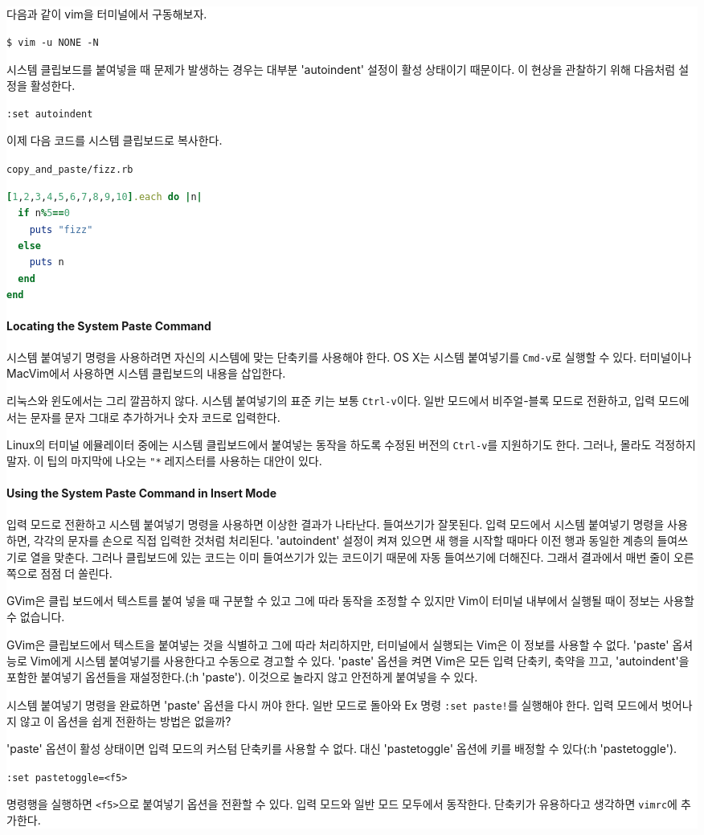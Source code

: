 다음과 같이 vim을 터미널에서 구동해보자.

```shell
$ vim -u NONE -N
```

시스템 클립보드를 붙여넣을 때 문제가 발생하는 경우는 대부분 'autoindent' 설정이 활성 상태이기 때문이다. 이 현상을 관찰하기 위해 다음처럼 설정을 활성한다.

```vim
:set autoindent
```

이제 다음 코드를 시스템 클립보드로 복사한다.

`copy_and_paste/fizz.rb`

```ruby
[1,2,3,4,5,6,7,8,9,10].each do |n|
  if n%5==0
    puts "fizz"
  else
    puts n
  end
end
```

#### Locating the System Paste Command

시스템 붙여넣기 명령을 사용하려면 자신의 시스템에 맞는 단축키를 사용해야 한다. OS X는 시스템 붙여넣기를 `Cmd-v`로 실행할 수 있다. 터미널이나 MacVim에서 사용하면 시스템 클립보드의 내용을 삽입한다.

리눅스와 윈도에서는 그리 깔끔하지 않다. 시스템 붙여넣기의 표준 키는 보통 `Ctrl-v`이다. 일반 모드에서 비주얼-블록 모드로 전환하고, 입력 모드에서는 문자를 문자 그대로 추가하거나 숫자 코드로 입력한다.

Linux의 터미널 에뮬레이터 중에는 시스템 클립보드에서 붙여넣는 동작을 하도록 수정된 버전의 `Ctrl-v`를 지원하기도 한다. 그러나, 몰라도 걱정하지 말자. 이 팁의 마지막에 나오는 `"*` 레지스터를 사용하는 대안이 있다.

#### Using the System Paste Command in Insert Mode

입력 모드로 전환하고 시스템 붙여넣기 명령을 사용하면 이상한 결과가 나타난다. 들여쓰기가 잘못된다. 입력 모드에서 시스템 붙여넣기 명령을 사용하면, 각각의 문자를 손으로 직접 입력한 것처럼 처리된다. 'autoindent' 설정이 켜져 있으면 새 행을 시작할 때마다 이전 행과 동일한 계층의 들여쓰기로 열을 맞춘다. 그러나 클립보드에 있는 코드는 이미 들여쓰기가 있는 코드이기 때문에 자동 들여쓰기에 더해진다. 그래서 결과에서 매번 줄이 오른쪽으로 점점 더 쏠린다.

GVim은 클립 보드에서 텍스트를 붙여 넣을 때 구분할 수 있고 그에 따라 동작을 조정할 수 있지만 Vim이 터미널 내부에서 실행될 때이 정보는 사용할 수 없습니다.

GVim은 클립보드에서 텍스트을 붙여넣는 것을 식별하고 그에 따라 처리하지만, 터미널에서 실행되는 Vim은 이 정보를 사용할 수 없다. 'paste' 옵셔능로 Vim에게 시스템 붙여넣기를 사용한다고 수동으로 경고할 수 있다. 'paste' 옵션을 켜면 Vim은 모든 입력 단축키, 축약을 끄고, 'autoindent'을 포함한 붙여넣기 옵션들을 재설정한다.(:h 'paste'). 이것으로 놀라지 않고 안전하게 붙여넣을 수 있다.

시스템 붙여넣기 명령을 완료하면 'paste' 옵션을 다시 꺼야 한다. 일반 모드로 돌아와 Ex 명령 `:set paste!`를 실행해야 한다. 입력 모드에서 벗어나지 않고 이 옵션을 쉽게 전환하는 방법은 없을까?

'paste' 옵션이 활성 상태이면 입력 모드의 커스텀 단축키를 사용할 수 없다. 대신 'pastetoggle' 옵션에 키를 배정할 수 있다(:h 'pastetoggle').

```vim
:set pastetoggle=<f5>
```

명령행을 실행하면 `<f5>`으로 붙여넣기 옵션을 전환할 수 있다. 입력 모드와 일반 모드 모두에서 동작한다. 단축키가 유용하다고 생각하면 `vimrc`에 추가한다.
